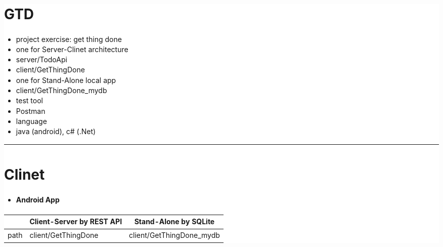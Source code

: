 # GTD
* project exercise: get thing done
* one for Server-Clinet architecture
 * server/TodoApi
 * client/GetThingDone
* one for Stand-Alone local app
 * client/GetThingDone_mydb
* test tool
 * Postman
* language
 * java (android), c# (.Net)

---

# Clinet

* #### Android App  

|  | Client-Server by REST API | Stand-Alone by SQLite |  
|---|---|---|  
| path | client/GetThingDone | client/GetThingDone_mydb |  